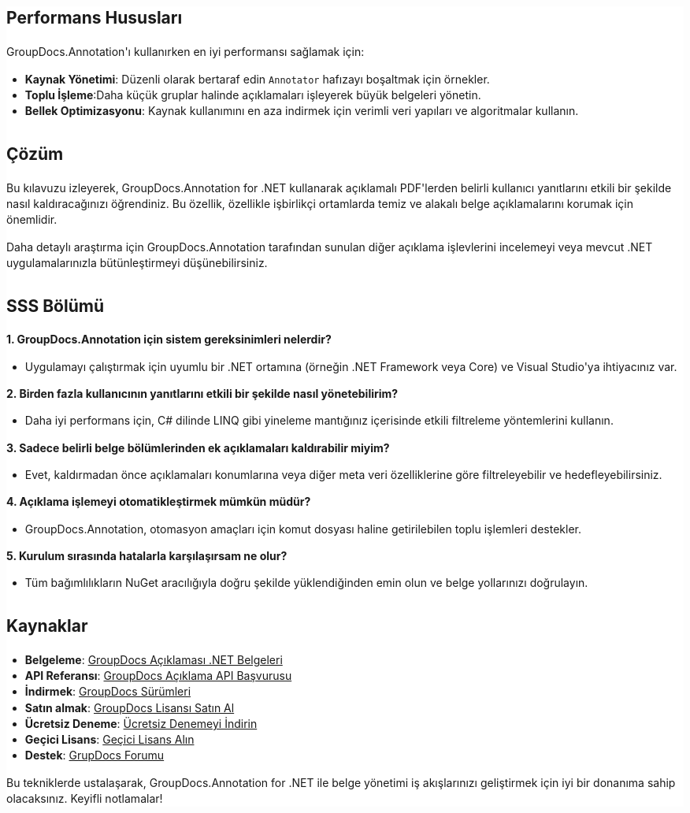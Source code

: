 ## Performans Hususları
GroupDocs.Annotation'ı kullanırken en iyi performansı sağlamak için:
- **Kaynak Yönetimi**: Düzenli olarak bertaraf edin `Annotator` hafızayı boşaltmak için örnekler.
- **Toplu İşleme**:Daha küçük gruplar halinde açıklamaları işleyerek büyük belgeleri yönetin.
- **Bellek Optimizasyonu**: Kaynak kullanımını en aza indirmek için verimli veri yapıları ve algoritmalar kullanın.

## Çözüm

Bu kılavuzu izleyerek, GroupDocs.Annotation for .NET kullanarak açıklamalı PDF'lerden belirli kullanıcı yanıtlarını etkili bir şekilde nasıl kaldıracağınızı öğrendiniz. Bu özellik, özellikle işbirlikçi ortamlarda temiz ve alakalı belge açıklamalarını korumak için önemlidir.

Daha detaylı araştırma için GroupDocs.Annotation tarafından sunulan diğer açıklama işlevlerini incelemeyi veya mevcut .NET uygulamalarınızla bütünleştirmeyi düşünebilirsiniz.

## SSS Bölümü

**1. GroupDocs.Annotation için sistem gereksinimleri nelerdir?**
   - Uygulamayı çalıştırmak için uyumlu bir .NET ortamına (örneğin .NET Framework veya Core) ve Visual Studio'ya ihtiyacınız var.

**2. Birden fazla kullanıcının yanıtlarını etkili bir şekilde nasıl yönetebilirim?**
   - Daha iyi performans için, C# dilinde LINQ gibi yineleme mantığınız içerisinde etkili filtreleme yöntemlerini kullanın.

**3. Sadece belirli belge bölümlerinden ek açıklamaları kaldırabilir miyim?**
   - Evet, kaldırmadan önce açıklamaları konumlarına veya diğer meta veri özelliklerine göre filtreleyebilir ve hedefleyebilirsiniz.

**4. Açıklama işlemeyi otomatikleştirmek mümkün müdür?**
   - GroupDocs.Annotation, otomasyon amaçları için komut dosyası haline getirilebilen toplu işlemleri destekler.

**5. Kurulum sırasında hatalarla karşılaşırsam ne olur?**
   - Tüm bağımlılıkların NuGet aracılığıyla doğru şekilde yüklendiğinden emin olun ve belge yollarınızı doğrulayın.

## Kaynaklar
- **Belgeleme**: [GroupDocs Açıklaması .NET Belgeleri](https://docs.groupdocs.com/annotation/net/)
- **API Referansı**: [GroupDocs Açıklama API Başvurusu](https://reference.groupdocs.com/annotation/net/)
- **İndirmek**: [GroupDocs Sürümleri](https://releases.groupdocs.com/annotation/net/)
- **Satın almak**: [GroupDocs Lisansı Satın Al](https://purchase.groupdocs.com/buy)
- **Ücretsiz Deneme**: [Ücretsiz Denemeyi İndirin](https://releases.groupdocs.com/annotation/net/)
- **Geçici Lisans**: [Geçici Lisans Alın](https://purchase.groupdocs.com/temporary-license/)
- **Destek**: [GrupDocs Forumu](https://forum.groupdocs.com/c/annotation/)

Bu tekniklerde ustalaşarak, GroupDocs.Annotation for .NET ile belge yönetimi iş akışlarınızı geliştirmek için iyi bir donanıma sahip olacaksınız. Keyifli notlamalar!